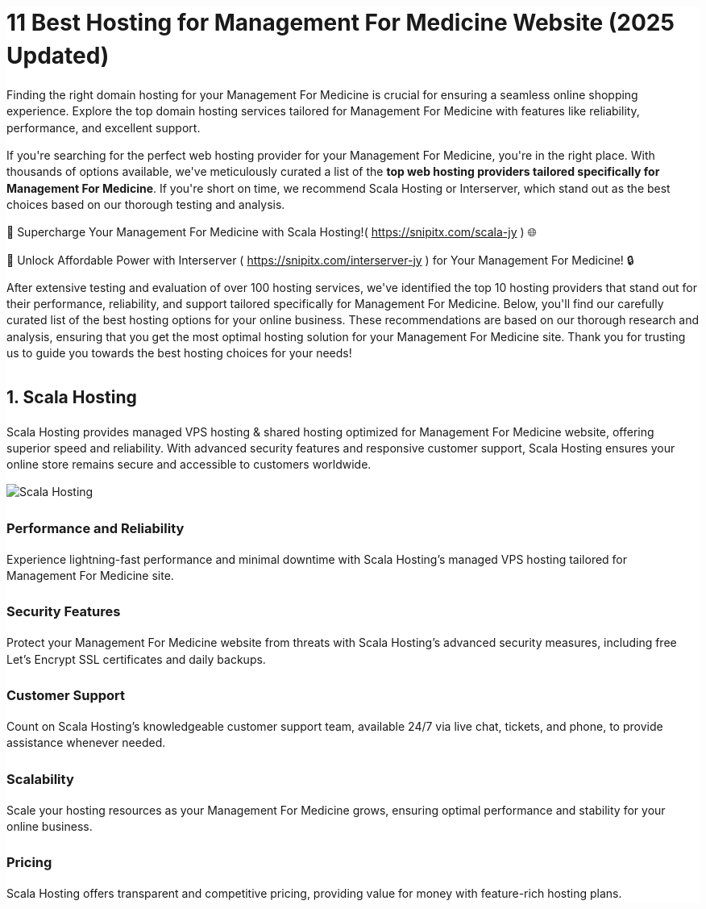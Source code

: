 # 11 Best Hosting for Management For Medicine Website (2025 Updated)

Finding the right domain hosting for your Management For Medicine is crucial for ensuring a seamless online shopping experience. Explore the top domain hosting services tailored for Management For Medicine with features like reliability, performance, and excellent support.

If you're searching for the perfect web hosting provider for your Management For Medicine, you're in the right place. With thousands of options available, we've meticulously curated a list of the **top web hosting providers tailored specifically for Management For Medicine**. If you're short on time, we recommend Scala Hosting or Interserver, which stand out as the best choices based on our thorough testing and analysis.

🚀 Supercharge Your Management For Medicine with Scala Hosting!( https://snipitx.com/scala-jy ) 🌐 

💸 Unlock Affordable Power with Interserver ( https://snipitx.com/interserver-jy ) for Your Management For Medicine! 🔒

After extensive testing and evaluation of over 100 hosting services, we've identified the top 10 hosting providers that stand out for their performance, reliability, and support tailored specifically for Management For Medicine. Below, you'll find our carefully curated list of the best hosting options for your online business. These recommendations are based on our thorough research and analysis, ensuring that you get the most optimal hosting solution for your Management For Medicine site. Thank you for trusting us to guide you towards the best hosting choices for your needs!

## 1. Scala Hosting

Scala Hosting provides managed VPS hosting & shared hosting optimized for Management For Medicine website, offering superior speed and reliability. With advanced security features and responsive customer support, Scala Hosting ensures your online store remains secure and accessible to customers worldwide.

![Scala Hosting](https://i.imgur.com/uJ5JIK3.png "Scala Web Hosting")

### Performance and Reliability
Experience lightning-fast performance and minimal downtime with Scala Hosting’s managed VPS hosting tailored for Management For Medicine site.

### Security Features
Protect your Management For Medicine website from threats with Scala Hosting’s advanced security measures, including free Let’s Encrypt SSL certificates and daily backups.

### Customer Support
Count on Scala Hosting’s knowledgeable customer support team, available 24/7 via live chat, tickets, and phone, to provide assistance whenever needed.

### Scalability
Scale your hosting resources as your Management For Medicine grows, ensuring optimal performance and stability for your online business.

### Pricing
Scala Hosting offers transparent and competitive pricing, providing value for money with feature-rich hosting plans.
